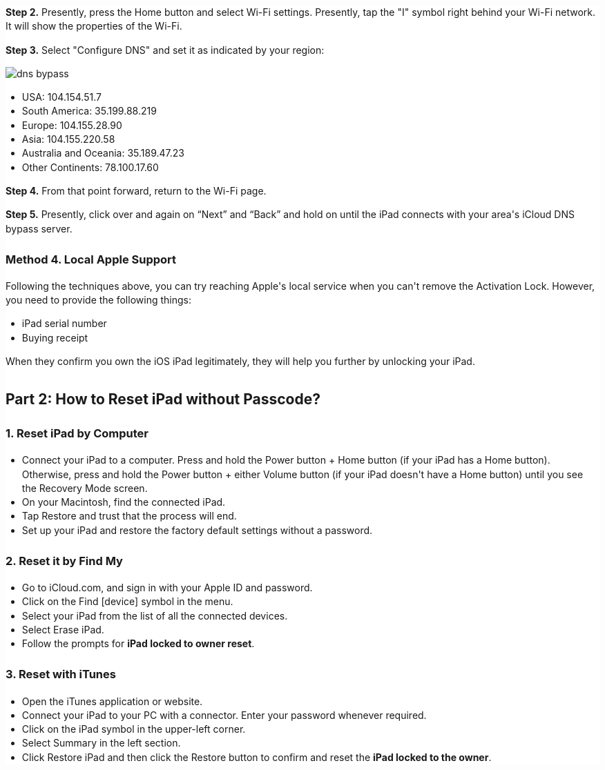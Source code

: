 **Step 2.** Presently, press the Home button and select Wi-Fi settings. Presently, tap the "I" symbol right behind your Wi-Fi network. It will show the properties of the Wi-Fi.

**Step 3.** Select "Configure DNS" and set it as indicated by your region:

![dns bypass](https://images.wondershare.com/drfone/article/2022/10/remove-activation-lock-without-previous-owner-ipad-2.jpg)

- USA: 104.154.51.7
- South America: 35.199.88.219
- Europe: 104.155.28.90
- Asia: 104.155.220.58
- Australia and Oceania: 35.189.47.23
- Other Continents: 78.100.17.60

**Step 4.** From that point forward, return to the Wi-Fi page.

**Step 5.** Presently, click over and again on “Next” and “Back” and hold on until the iPad connects with your area's iCloud DNS bypass server.

### Method 4. Local Apple Support

Following the techniques above, you can try reaching Apple's local service when you can't remove the Activation Lock. However, you need to provide the following things:

- iPad serial number
- Buying receipt

When they confirm you own the iOS iPad legitimately, they will help you further by unlocking your iPad.

## Part 2: How to Reset iPad without Passcode?

### 1\. Reset iPad by Computer

- Connect your iPad to a computer. Press and hold the Power button + Home button (if your iPad has a Home button). Otherwise, press and hold the Power button + either Volume button (if your iPad doesn't have a Home button) until you see the Recovery Mode screen.
- On your Macintosh, find the connected iPad.
- Tap Restore and trust that the process will end.
- Set up your iPad and restore the factory default settings without a password.

### 2\. Reset it by Find My

- Go to iCloud.com, and sign in with your Apple ID and password.
- Click on the Find \[device\] symbol in the menu.
- Select your iPad from the list of all the connected devices.
- Select Erase iPad.
- Follow the prompts for **iPad locked to owner reset**.

### 3\. Reset with iTunes

- Open the iTunes application or website.
- Connect your iPad to your PC with a connector. Enter your password whenever required.
- Click on the iPad symbol in the upper-left corner.
- Select Summary in the left section.
- Click Restore iPad and then click the Restore button to confirm and reset the **iPad locked to the owner**.
